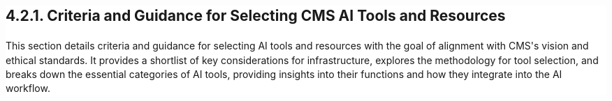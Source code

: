 ## 4.2.1. Criteria and Guidance for Selecting CMS AI Tools and Resources

This section details criteria and guidance for selecting AI tools and resources with the goal of alignment with CMS's vision and ethical standards. It provides a shortlist of key considerations for infrastructure, explores the methodology for tool selection, and breaks down the essential categories of AI tools, providing insights into their functions and how they integrate into the AI workflow.

